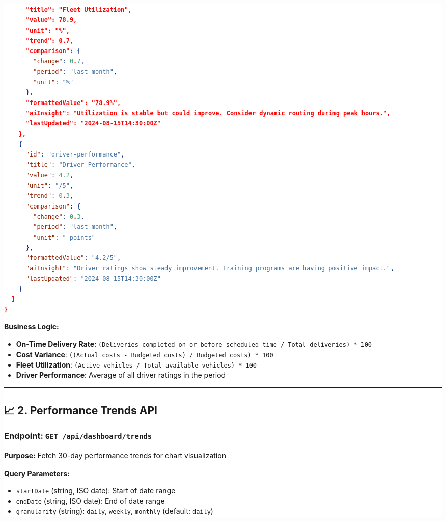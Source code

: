 ```json
      "title": "Fleet Utilization",
      "value": 78.9,
      "unit": "%",
      "trend": 0.7,
      "comparison": {
        "change": 0.7,
        "period": "last month",
        "unit": "%"
      },
      "formattedValue": "78.9%",
      "aiInsight": "Utilization is stable but could improve. Consider dynamic routing during peak hours.",
      "lastUpdated": "2024-08-15T14:30:00Z"
    },
    {
      "id": "driver-performance",
      "title": "Driver Performance",
      "value": 4.2,
      "unit": "/5",
      "trend": 0.3,
      "comparison": {
        "change": 0.3,
        "period": "last month",
        "unit": " points"
      },
      "formattedValue": "4.2/5",
      "aiInsight": "Driver ratings show steady improvement. Training programs are having positive impact.",
      "lastUpdated": "2024-08-15T14:30:00Z"
    }
  ]
}
```

**Business Logic:**
- **On-Time Delivery Rate**: `(Deliveries completed on or before scheduled time / Total deliveries) * 100`
- **Cost Variance**: `((Actual costs - Budgeted costs) / Budgeted costs) * 100`
- **Fleet Utilization**: `(Active vehicles / Total available vehicles) * 100`
- **Driver Performance**: Average of all driver ratings in the period

---

## 📈 **2. Performance Trends API**

### **Endpoint:** `GET /api/dashboard/trends`

**Purpose:** Fetch 30-day performance trends for chart visualization

**Query Parameters:**
- `startDate` (string, ISO date): Start of date range
- `endDate` (string, ISO date): End of date range
- `granularity` (string): `daily`, `weekly`, `monthly` (default: `daily`)
